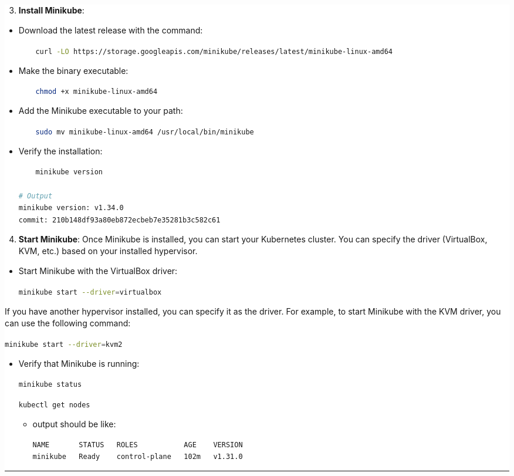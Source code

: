 3. **Install Minikube**:

- Download the latest release with the command:
    ```bash
        curl -LO https://storage.googleapis.com/minikube/releases/latest/minikube-linux-amd64
    ```
- Make the binary executable:
    ```bash
        chmod +x minikube-linux-amd64
    ```
- Add the Minikube executable to your path:
    ```bash
        sudo mv minikube-linux-amd64 /usr/local/bin/minikube
    ```

- Verify the installation:
    ```bash
        minikube version
    
    # Output
    minikube version: v1.34.0
    commit: 210b148df93a80eb872ecbeb7e35281b3c582c61
    ```

4. **Start Minikube**:
Once Minikube is installed, you can start your Kubernetes cluster. You can specify the driver (VirtualBox, KVM, etc.) based on your installed hypervisor.

- Start Minikube with the VirtualBox driver:
    ```bash
    minikube start --driver=virtualbox
    ```
If you have another hypervisor installed, you can specify it as the driver. For example, to start Minikube with the KVM driver, you can use the following command:

```bash
minikube start --driver=kvm2
```

- Verify that Minikube is running:
    ```bash
    minikube status
    ```
    ```bash
    kubectl get nodes
    ```
    - output should be like:
        ```bash
        NAME       STATUS   ROLES           AGE    VERSION
        minikube   Ready    control-plane   102m   v1.31.0
        ```

---
